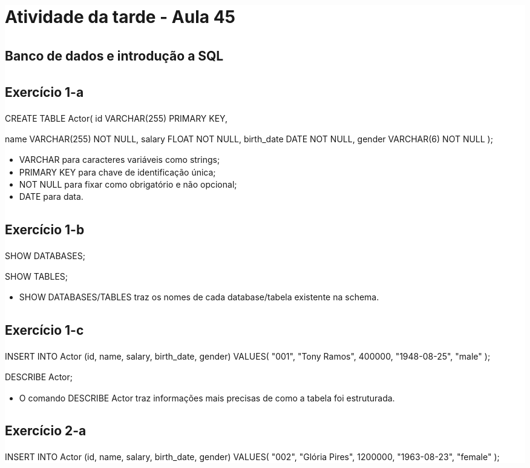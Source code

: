 # Atividade da tarde - Aula 45
## Banco de dados e introdução a SQL

## Exercício 1-a

CREATE TABLE Actor(
id  VARCHAR(255) PRIMARY KEY, 

name VARCHAR(255) NOT NULL,
salary FLOAT NOT NULL,
birth_date DATE NOT NULL,
gender VARCHAR(6) NOT NULL 
);

- VARCHAR para caracteres variáveis como strings;
- PRIMARY KEY para chave de identificação única;
- NOT NULL para fixar como obrigatório e não opcional;
- DATE para data.

## Exercício 1-b

SHOW DATABASES;

SHOW TABLES;

- SHOW DATABASES/TABLES traz os nomes de cada database/tabela existente na schema.

## Exercício 1-c

INSERT INTO Actor (id, name, salary, birth_date, gender)
VALUES(
	"001",
    "Tony Ramos",
    400000,
	"1948-08-25", 
	"male"
    );

DESCRIBE Actor;

- O comando DESCRIBE Actor traz informações mais precisas de como a tabela foi estruturada.

## Exercício 2-a

INSERT INTO Actor (id, name, salary, birth_date, gender)
VALUES(
	"002", 
	"Glória Pires",
	1200000,
	"1963-08-23", 
	"female"
);
